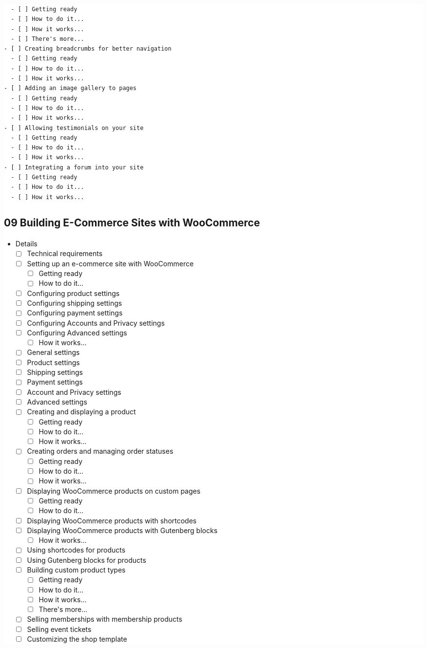       - [ ] Getting ready
      - [ ] How to do it...
      - [ ] How it works...
      - [ ] There's more...
    - [ ] Creating breadcrumbs for better navigation
      - [ ] Getting ready
      - [ ] How to do it...
      - [ ] How it works...
    - [ ] Adding an image gallery to pages
      - [ ] Getting ready
      - [ ] How to do it...
      - [ ] How it works...
    - [ ] Allowing testimonials on your site
      - [ ] Getting ready
      - [ ] How to do it...
      - [ ] How it works...
    - [ ] Integrating a forum into your site
      - [ ] Getting ready
      - [ ] How to do it...
      - [ ] How it works...

## 09 Building E-Commerce Sites with WooCommerce
  - Details
    - [ ] Technical requirements
    - [ ] Setting up an e-commerce site with WooCommerce
      - [ ] Getting ready
      - [ ] How to do it...
    - [ ] Configuring product settings
    - [ ] Configuring shipping settings
    - [ ] Configuring payment settings
    - [ ] Configuring Accounts and Privacy settings
    - [ ] Configuring Advanced settings
      - [ ] How it works...
    - [ ] General settings
    - [ ] Product settings
    - [ ] Shipping settings
    - [ ] Payment settings
    - [ ] Account and Privacy settings
    - [ ] Advanced settings
    - [ ] Creating and displaying a product
      - [ ] Getting ready
      - [ ] How to do it...
      - [ ] How it works...
    - [ ] Creating orders and managing order statuses
      - [ ] Getting ready
      - [ ] How to do it...
      - [ ] How it works...
    - [ ] Displaying WooCommerce products on custom pages
      - [ ] Getting ready
      - [ ] How to do it...
    - [ ] Displaying WooCommerce products with shortcodes
    - [ ] Displaying WooCommerce products with Gutenberg blocks
      - [ ] How it works...
    - [ ] Using shortcodes for products
    - [ ] Using Gutenberg blocks for products
    - [ ] Building custom product types
      - [ ] Getting ready
      - [ ] How to do it...
      - [ ] How it works...
      - [ ] There's more...
    - [ ] Selling memberships with membership products
    - [ ] Selling event tickets
    - [ ] Customizing the shop template